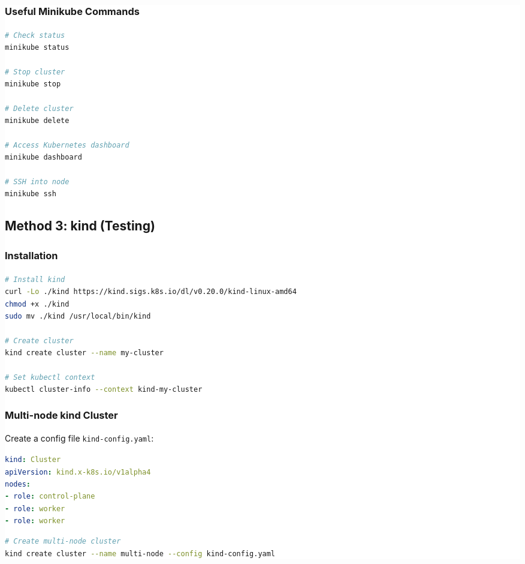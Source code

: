 ### Useful Minikube Commands

```bash
# Check status
minikube status

# Stop cluster
minikube stop

# Delete cluster
minikube delete

# Access Kubernetes dashboard
minikube dashboard

# SSH into node
minikube ssh
```

## Method 3: kind (Testing)

### Installation

```bash
# Install kind
curl -Lo ./kind https://kind.sigs.k8s.io/dl/v0.20.0/kind-linux-amd64
chmod +x ./kind
sudo mv ./kind /usr/local/bin/kind

# Create cluster
kind create cluster --name my-cluster

# Set kubectl context
kubectl cluster-info --context kind-my-cluster
```

### Multi-node kind Cluster

Create a config file `kind-config.yaml`:

```yaml
kind: Cluster
apiVersion: kind.x-k8s.io/v1alpha4
nodes:
- role: control-plane
- role: worker
- role: worker
```

```bash
# Create multi-node cluster
kind create cluster --name multi-node --config kind-config.yaml
```
